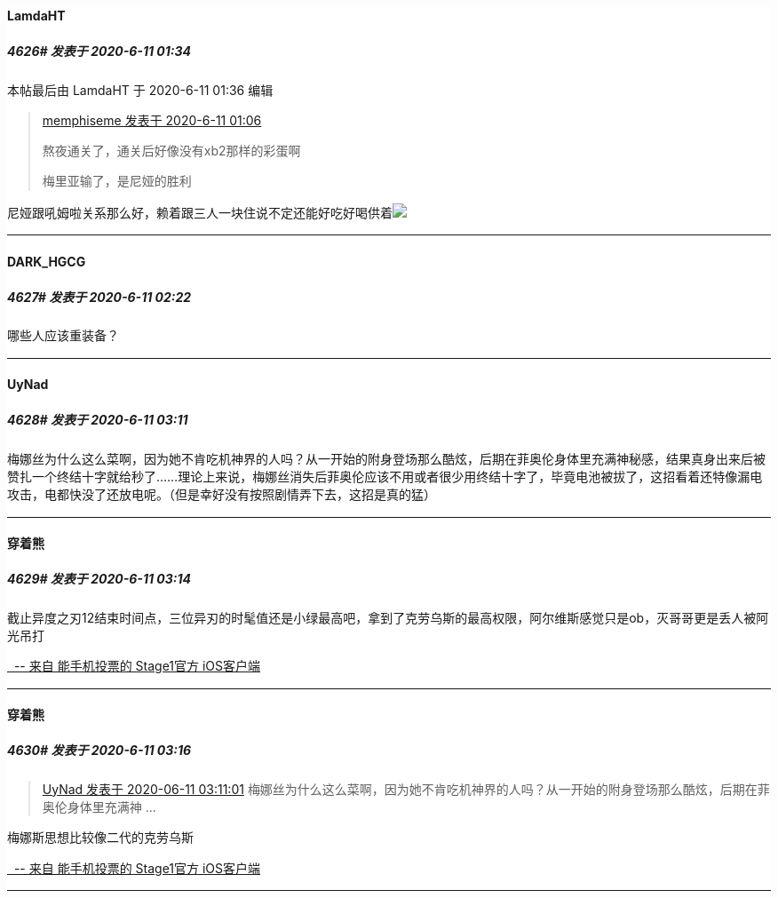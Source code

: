 ####  LamdaHT  
##### 4626#       发表于 2020-6-11 01:34


 本帖最后由 LamdaHT 于 2020-6-11 01:36 编辑 
<blockquote><a href="httphttps://bbs.saraba1st.com/2b/forum.php?mod=redirect&amp;goto=findpost&amp;pid=47757150&amp;ptid=1856998" target="_blank">memphiseme 发表于 2020-6-11 01:06</a>

熬夜通关了，通关后好像没有xb2那样的彩蛋啊 


梅里亚输了，是尼娅的胜利</blockquote>
尼娅跟吼姆啦关系那么好，赖着跟三人一块住说不定还能好吃好喝供着<img src="https://static.saraba1st.com/image/smiley/face2017/067.png" referrerpolicy="no-referrer">


-----

####  DARK_HGCG  
##### 4627#       发表于 2020-6-11 02:22


哪些人应该重装备？


-----

####  UyNad  
##### 4628#       发表于 2020-6-11 03:11


梅娜丝为什么这么菜啊，因为她不肯吃机神界的人吗？从一开始的附身登场那么酷炫，后期在菲奥伦身体里充满神秘感，结果真身出来后被赞扎一个终结十字就给秒了……理论上来说，梅娜丝消失后菲奥伦应该不用或者很少用终结十字了，毕竟电池被拔了，这招看着还特像漏电攻击，电都快没了还放电呢。（但是幸好没有按照剧情弄下去，这招是真的猛）


-----

####  穿着熊  
##### 4629#       发表于 2020-6-11 03:14


截止异度之刃12结束时间点，三位异刃的时髦值还是小绿最高吧，拿到了克劳乌斯的最高权限，阿尔维斯感觉只是ob，灭哥哥更是丢人被阿光吊打

[  -- 来自 能手机投票的 Stage1官方 iOS客户端](https://itunes.apple.com/fi/app/saraba1st/id1221237470?mt=8)


-----

####  穿着熊  
##### 4630#       发表于 2020-6-11 03:16


<blockquote><a href="httphttps://bbs.saraba1st.com/2b/forum.php?mod=redirect&amp;goto=findpost&amp;pid=47757643&amp;ptid=1856998" target="_blank">UyNad 发表于 2020-06-11 03:11:01</a>
梅娜丝为什么这么菜啊，因为她不肯吃机神界的人吗？从一开始的附身登场那么酷炫，后期在菲奥伦身体里充满神 ...</blockquote>梅娜斯思想比较像二代的克劳乌斯

[  -- 来自 能手机投票的 Stage1官方 iOS客户端](https://itunes.apple.com/fi/app/saraba1st/id1221237470?mt=8)


-----
